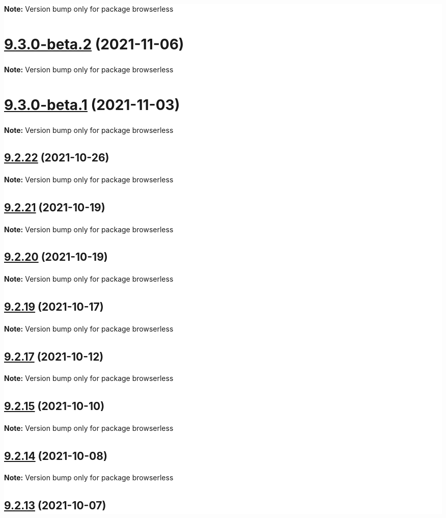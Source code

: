 **Note:** Version bump only for package browserless

# [9.3.0-beta.2](https://github.com/microlinkhq/browserless/compare/v9.3.0-beta.1...v9.3.0-beta.2) (2021-11-06)

**Note:** Version bump only for package browserless

# [9.3.0-beta.1](https://github.com/microlinkhq/browserless/compare/v9.3.0-beta.0...v9.3.0-beta.1) (2021-11-03)

**Note:** Version bump only for package browserless

## [9.2.22](https://github.com/microlinkhq/browserless/compare/v9.2.21...v9.2.22) (2021-10-26)

**Note:** Version bump only for package browserless

## [9.2.21](https://github.com/microlinkhq/browserless/compare/v9.2.20...v9.2.21) (2021-10-19)

**Note:** Version bump only for package browserless

## [9.2.20](https://github.com/microlinkhq/browserless/compare/v9.2.19...v9.2.20) (2021-10-19)

**Note:** Version bump only for package browserless

## [9.2.19](https://github.com/microlinkhq/browserless/compare/v9.2.18...v9.2.19) (2021-10-17)

**Note:** Version bump only for package browserless

## [9.2.17](https://github.com/microlinkhq/browserless/compare/v9.2.16...v9.2.17) (2021-10-12)

**Note:** Version bump only for package browserless

## [9.2.15](https://github.com/microlinkhq/browserless/compare/v9.2.14...v9.2.15) (2021-10-10)

**Note:** Version bump only for package browserless

## [9.2.14](https://github.com/microlinkhq/browserless/compare/v9.2.13...v9.2.14) (2021-10-08)

**Note:** Version bump only for package browserless

## [9.2.13](https://github.com/microlinkhq/browserless/compare/v9.2.12...v9.2.13) (2021-10-07)
